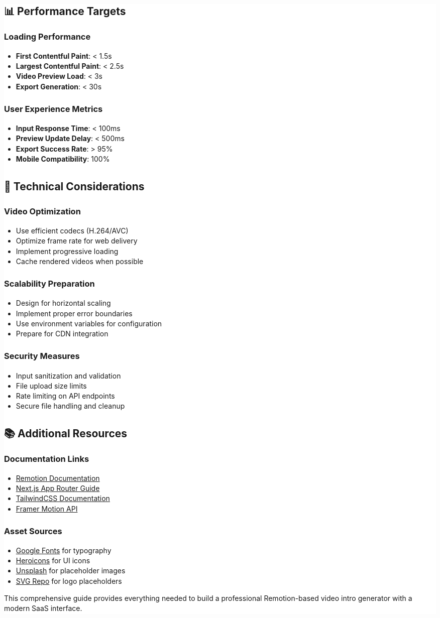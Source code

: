 ## 📊 Performance Targets

### Loading Performance
- **First Contentful Paint**: < 1.5s
- **Largest Contentful Paint**: < 2.5s
- **Video Preview Load**: < 3s
- **Export Generation**: < 30s

### User Experience Metrics
- **Input Response Time**: < 100ms
- **Preview Update Delay**: < 500ms
- **Export Success Rate**: > 95%
- **Mobile Compatibility**: 100%

## 🔧 Technical Considerations

### Video Optimization
- Use efficient codecs (H.264/AVC)
- Optimize frame rate for web delivery
- Implement progressive loading
- Cache rendered videos when possible

### Scalability Preparation
- Design for horizontal scaling
- Implement proper error boundaries
- Use environment variables for configuration
- Prepare for CDN integration

### Security Measures
- Input sanitization and validation
- File upload size limits
- Rate limiting on API endpoints
- Secure file handling and cleanup

## 📚 Additional Resources

### Documentation Links
- [Remotion Documentation](https://remotion.dev)
- [Next.js App Router Guide](https://nextjs.org/docs/app)
- [TailwindCSS Documentation](https://tailwindcss.com/docs)
- [Framer Motion API](https://framer.com/motion)

### Asset Sources
- [Google Fonts](https://fonts.google.com) for typography
- [Heroicons](https://heroicons.com) for UI icons
- [Unsplash](https://unsplash.com) for placeholder images
- [SVG Repo](https://svgrepo.com) for logo placeholders

This comprehensive guide provides everything needed to build a professional Remotion-based video intro generator with a modern SaaS interface. 